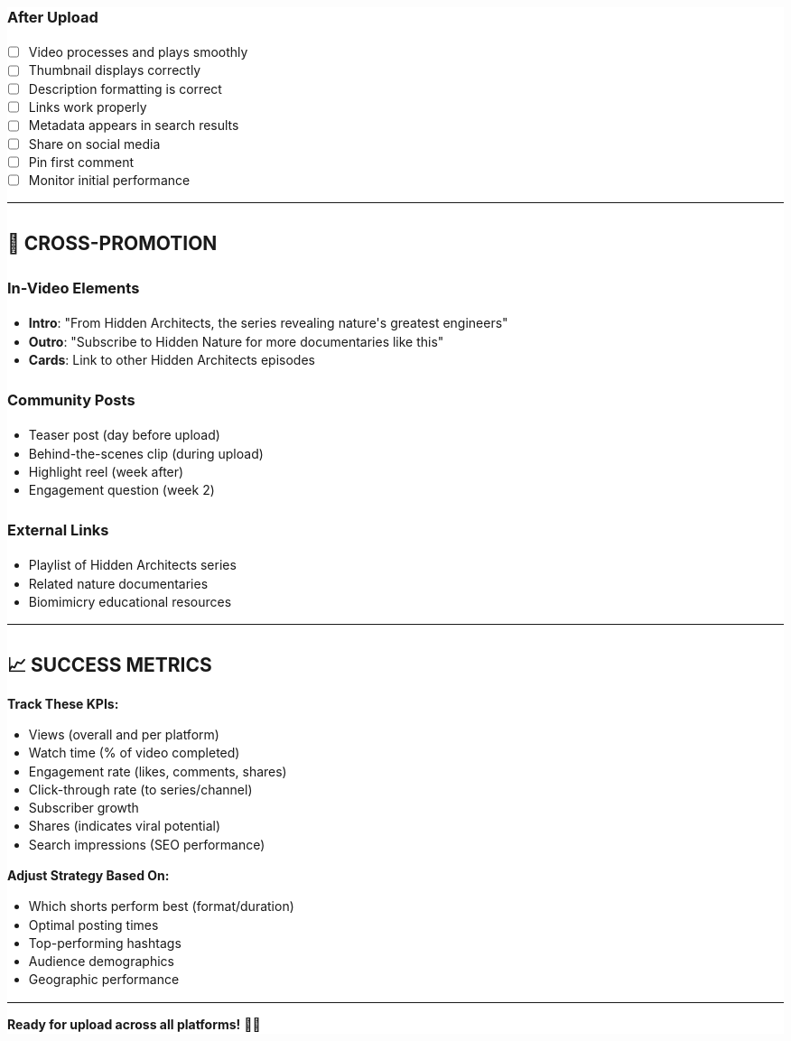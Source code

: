 ### After Upload
- [ ] Video processes and plays smoothly
- [ ] Thumbnail displays correctly
- [ ] Description formatting is correct
- [ ] Links work properly
- [ ] Metadata appears in search results
- [ ] Share on social media
- [ ] Pin first comment
- [ ] Monitor initial performance

---

## 🔗 CROSS-PROMOTION

### In-Video Elements
- **Intro**: "From Hidden Architects, the series revealing nature's greatest engineers"
- **Outro**: "Subscribe to Hidden Nature for more documentaries like this"
- **Cards**: Link to other Hidden Architects episodes

### Community Posts
- Teaser post (day before upload)
- Behind-the-scenes clip (during upload)
- Highlight reel (week after)
- Engagement question (week 2)

### External Links
- Playlist of Hidden Architects series
- Related nature documentaries
- Biomimicry educational resources

---

## 📈 SUCCESS METRICS

**Track These KPIs:**
- Views (overall and per platform)
- Watch time (% of video completed)
- Engagement rate (likes, comments, shares)
- Click-through rate (to series/channel)
- Subscriber growth
- Shares (indicates viral potential)
- Search impressions (SEO performance)

**Adjust Strategy Based On:**
- Which shorts perform best (format/duration)
- Optimal posting times
- Top-performing hashtags
- Audience demographics
- Geographic performance

---

**Ready for upload across all platforms!** 🚀✨
